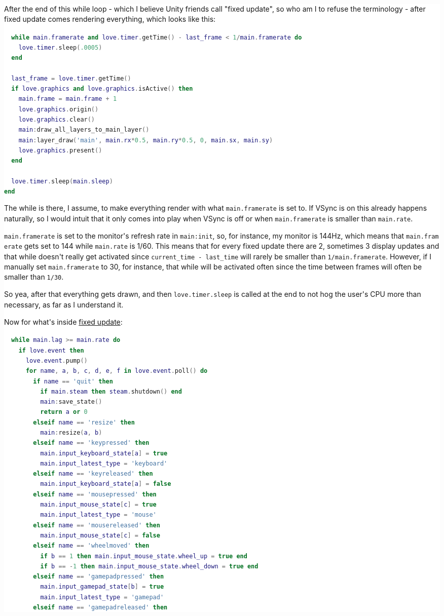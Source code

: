After the end of this while loop - which I believe Unity friends call "fixed update", so who am I to refuse the terminology - after fixed update comes rendering everything, which looks like this:

```lua
  while main.framerate and love.timer.getTime() - last_frame < 1/main.framerate do
    love.timer.sleep(.0005)
  end

  last_frame = love.timer.getTime()
  if love.graphics and love.graphics.isActive() then
    main.frame = main.frame + 1
    love.graphics.origin()
    love.graphics.clear()
    main:draw_all_layers_to_main_layer()
    main:layer_draw('main', main.rx*0.5, main.ry*0.5, 0, main.sx, main.sy)
    love.graphics.present()
  end

  love.timer.sleep(main.sleep)
end
```

The while is there, I assume, to make everything render with what `main.framerate` is set to. If VSync is on this already happens naturally, so I would intuit that it only comes into play when VSync is off or when `main.framerate` is smaller than `main.rate`.

`main.framerate` is set to the monitor's refresh rate in `main:init`, so, for instance, my monitor is 144Hz, which means that `main.framerate` gets set to 144 while `main.rate` is 1/60. This means that for every fixed update there are 2, sometimes 3 display updates and that while doesn't really get activated since `current_time - last_time` will rarely be smaller than `1/main.framerate`. However, if I manually set `main.framerate` to 30, for instance, that while will be activated often since the time between frames will often be smaller than `1/30`.

So yea, after that everything gets drawn, and then `love.timer.sleep` is called at the end to not hog the user's CPU more than necessary, as far as I understand it.

Now for what's inside [fixed update](https://github.com/a327ex/emoji-merge/blob/main/anchor/init.lua#L368):

```lua
  while main.lag >= main.rate do
    if love.event then
      love.event.pump()
      for name, a, b, c, d, e, f in love.event.poll() do
        if name == 'quit' then
          if main.steam then steam.shutdown() end
          main:save_state()
          return a or 0
        elseif name == 'resize' then
          main:resize(a, b)
        elseif name == 'keypressed' then
          main.input_keyboard_state[a] = true
          main.input_latest_type = 'keyboard'
        elseif name == 'keyreleased' then
          main.input_keyboard_state[a] = false
        elseif name == 'mousepressed' then
          main.input_mouse_state[c] = true
          main.input_latest_type = 'mouse'
        elseif name == 'mousereleased' then
          main.input_mouse_state[c] = false
        elseif name == 'wheelmoved' then
          if b == 1 then main.input_mouse_state.wheel_up = true end
          if b == -1 then main.input_mouse_state.wheel_down = true end
        elseif name == 'gamepadpressed' then
          main.input_gamepad_state[b] = true
          main.input_latest_type = 'gamepad'
        elseif name == 'gamepadreleased' then
```